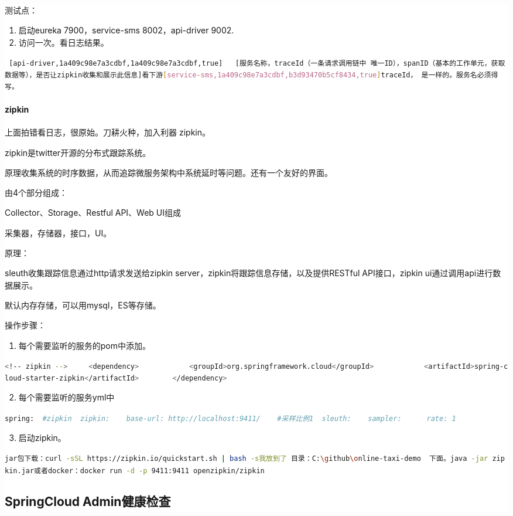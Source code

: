 测试点：

1. 启动eureka 7900，service-sms 8002，api-driver 9002.
2. 访问一次。看日志结果。

```sh
 [api-driver,1a409c98e7a3cdbf,1a409c98e7a3cdbf,true]   [服务名称，traceId（一条请求调用链中 唯一ID），spanID（基本的工作单元，获取数据等），是否让zipkin收集和展示此信息]看下游[service-sms,1a409c98e7a3cdbf,b3d93470b5cf8434,true]traceId， 是一样的。服务名必须得写。
```



#### zipkin

上面拍错看日志，很原始。刀耕火种，加入利器 zipkin。

zipkin是twitter开源的分布式跟踪系统。

原理收集系统的时序数据，从而追踪微服务架构中系统延时等问题。还有一个友好的界面。



由4个部分组成：

Collector、Storage、Restful API、Web UI组成

采集器，存储器，接口，UI。



原理：

sleuth收集跟踪信息通过http请求发送给zipkin server，zipkin将跟踪信息存储，以及提供RESTful API接口，zipkin ui通过调用api进行数据展示。

默认内存存储，可以用mysql，ES等存储。



操作步骤：

1. 每个需要监听的服务的pom中添加。

```sh
<!-- zipkin -->		<dependency>			<groupId>org.springframework.cloud</groupId>			<artifactId>spring-cloud-starter-zipkin</artifactId>		</dependency>
```

2. 每个需要监听的服务yml中

```sh
spring:  #zipkin  zipkin:    base-url: http://localhost:9411/    #采样比例1  sleuth:    sampler:      rate: 1  
```

3. 启动zipkin。

```sh
jar包下载：curl -sSL https://zipkin.io/quickstart.sh | bash -s我放到了 目录：C:\github\online-taxi-demo  下面。java -jar zipkin.jar或者docker：docker run -d -p 9411:9411 openzipkin/zipkin
```

## SpringCloud Admin健康检查
